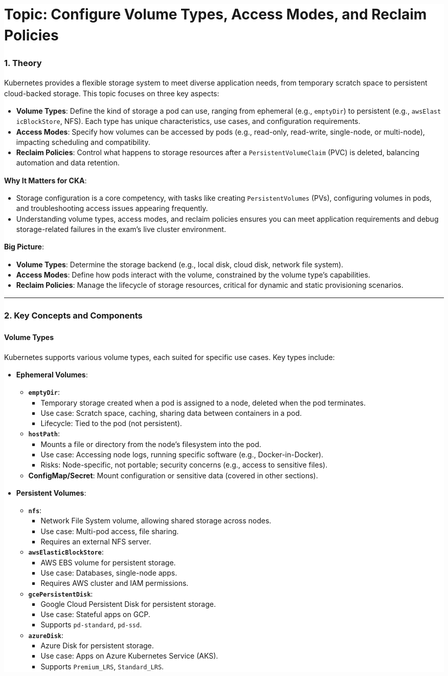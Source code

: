 # Topic: Configure Volume Types, Access Modes, and Reclaim Policies

### 1. Theory
Kubernetes provides a flexible storage system to meet diverse application needs, from temporary scratch space to persistent cloud-backed storage. This topic focuses on three key aspects:

- **Volume Types**: Define the kind of storage a pod can use, ranging from ephemeral (e.g., `emptyDir`) to persistent (e.g., `awsElasticBlockStore`, NFS). Each type has unique characteristics, use cases, and configuration requirements.
- **Access Modes**: Specify how volumes can be accessed by pods (e.g., read-only, read-write, single-node, or multi-node), impacting scheduling and compatibility.
- **Reclaim Policies**: Control what happens to storage resources after a `PersistentVolumeClaim` (PVC) is deleted, balancing automation and data retention.

**Why It Matters for CKA**:
- Storage configuration is a core competency, with tasks like creating `PersistentVolumes` (PVs), configuring volumes in pods, and troubleshooting access issues appearing frequently.
- Understanding volume types, access modes, and reclaim policies ensures you can meet application requirements and debug storage-related failures in the exam’s live cluster environment.

**Big Picture**:
- **Volume Types**: Determine the storage backend (e.g., local disk, cloud disk, network file system).
- **Access Modes**: Define how pods interact with the volume, constrained by the volume type’s capabilities.
- **Reclaim Policies**: Manage the lifecycle of storage resources, critical for dynamic and static provisioning scenarios.

---

### 2. Key Concepts and Components
#### Volume Types
Kubernetes supports various volume types, each suited for specific use cases. Key types include:

- **Ephemeral Volumes**:
  - **`emptyDir`**:
    - Temporary storage created when a pod is assigned to a node, deleted when the pod terminates.
    - Use case: Scratch space, caching, sharing data between containers in a pod.
    - Lifecycle: Tied to the pod (not persistent).
  - **`hostPath`**:
    - Mounts a file or directory from the node’s filesystem into the pod.
    - Use case: Accessing node logs, running specific software (e.g., Docker-in-Docker).
    - Risks: Node-specific, not portable; security concerns (e.g., access to sensitive files).
  - **ConfigMap/Secret**: Mount configuration or sensitive data (covered in other sections).

- **Persistent Volumes**:
  - **`nfs`**:
    - Network File System volume, allowing shared storage across nodes.
    - Use case: Multi-pod access, file sharing.
    - Requires an external NFS server.
  - **`awsElasticBlockStore`**:
    - AWS EBS volume for persistent storage.
    - Use case: Databases, single-node apps.
    - Requires AWS cluster and IAM permissions.
  - **`gcePersistentDisk`**:
    - Google Cloud Persistent Disk for persistent storage.
    - Use case: Stateful apps on GCP.
    - Supports `pd-standard`, `pd-ssd`.
  - **`azureDisk`**:
    - Azure Disk for persistent storage.
    - Use case: Apps on Azure Kubernetes Service (AKS).
    - Supports `Premium_LRS`, `Standard_LRS`.
